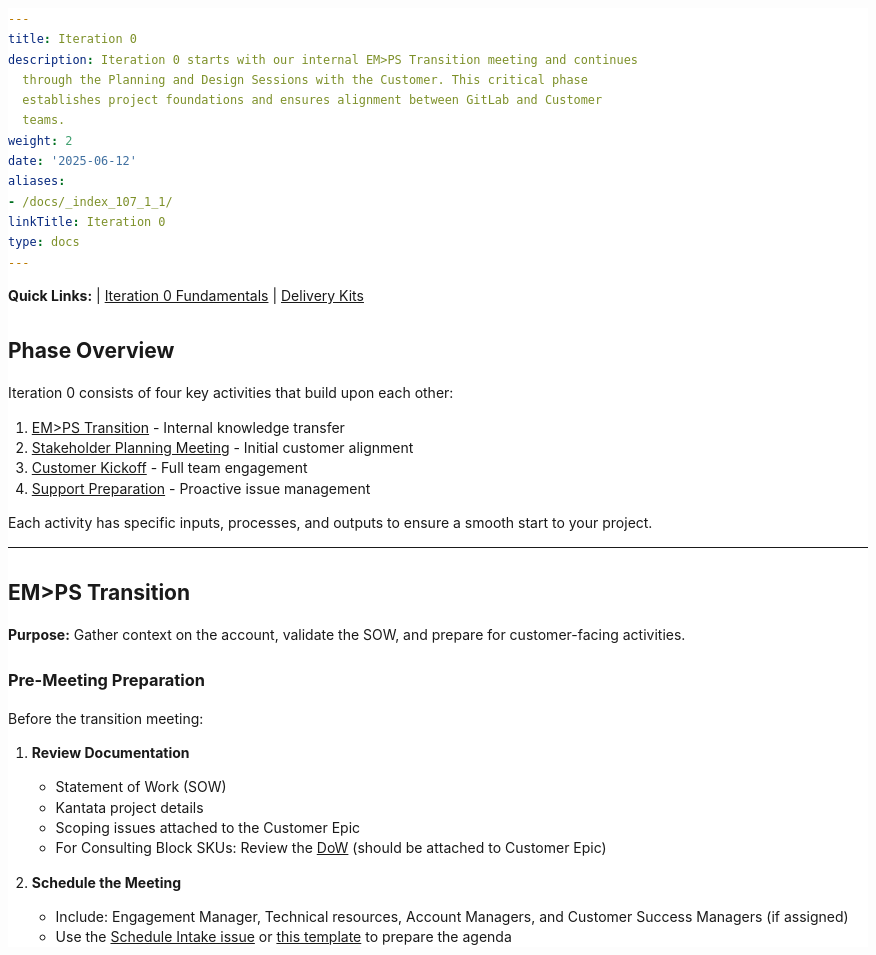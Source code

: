 ```yaml
---
title: Iteration 0
description: Iteration 0 starts with our internal EM>PS Transition meeting and continues
  through the Planning and Design Sessions with the Customer. This critical phase
  establishes project foundations and ensures alignment between GitLab and Customer
  teams.
weight: 2
date: '2025-06-12'
aliases:
- /docs/_index_107_1_1/
linkTitle: Iteration 0
type: docs
---
```


**Quick Links:** | [Iteration 0 Fundamentals](../iteration-0-fundamentals/_index.md) | [Delivery Kits](https://gitlab.com/gitlab-org/professional-services-automation/delivery-kits)

## Phase Overview

Iteration 0 consists of four key activities that build upon each other:

1. [EM>PS Transition](#emps-transition) - Internal knowledge transfer
2. [Stakeholder Planning Meeting](#stakeholder-planning-meeting) - Initial customer alignment
3. [Customer Kickoff](#customer-kickoff) - Full team engagement
4. [Support Preparation](#prepare-support-for-issues) - Proactive issue management

Each activity has specific inputs, processes, and outputs to ensure a smooth start to your project.

---

## EM>PS Transition

**Purpose:** Gather context on the account, validate the SOW, and prepare for customer-facing activities.

### Pre-Meeting Preparation

Before the transition meeting:

1. **Review Documentation**
   - Statement of Work (SOW)
   - Kantata project details
   - Scoping issues attached to the Customer Epic
   - For Consulting Block SKUs: Review the [DoW](https://docs.google.com/document/d/1ZsMUvBUL9kt3CqB4YjYlX-E1uEJz-elO/edit) (should be attached to Customer Epic)

2. **Schedule the Meeting**
   - Include: Engagement Manager, Technical resources, Account Managers, and Customer Success Managers (if assigned)
   - Use the [Schedule Intake issue](https://gitlab.com/gitlab-com/customer-success/professional-services-group/ww-consulting/ps-plan/-/blob/master/.gitlab/issue_templates/SchedulingIntakeQuestions.md) or [this template](https://docs.google.com/document/d/1bpyhc-a1z573EsyIQtUE-7HS_QauDVmQsHP25PD9i1A/edit) to prepare the agenda
